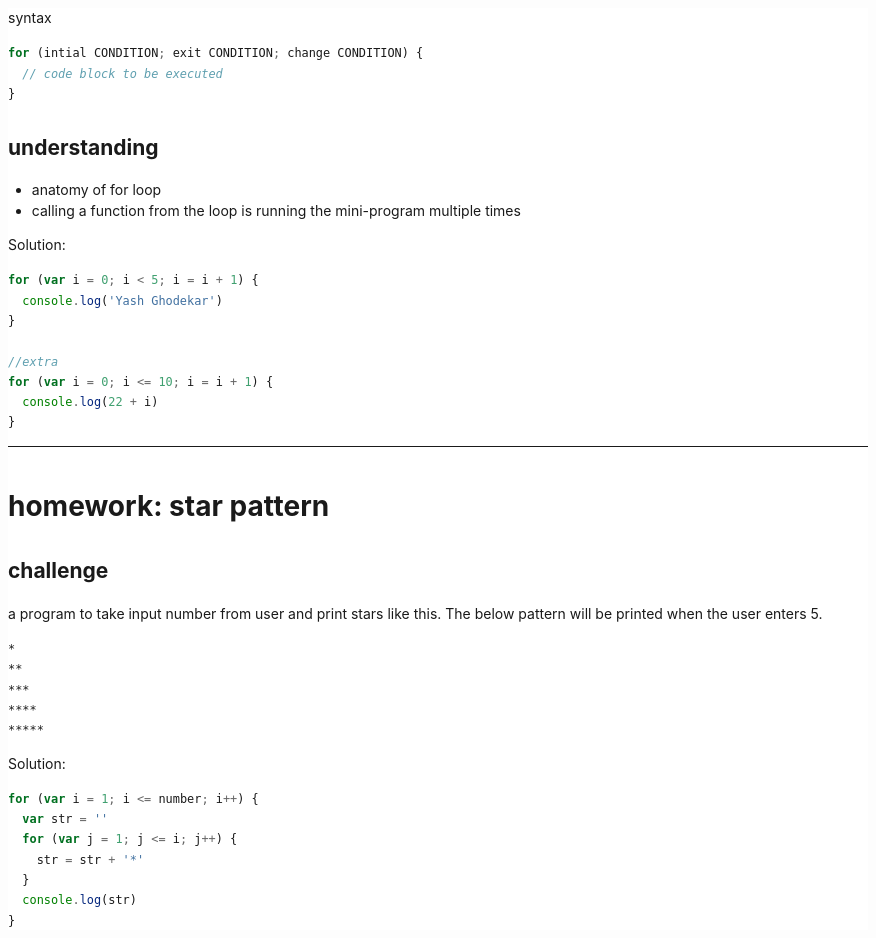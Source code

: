syntax

```javascript
for (intial CONDITION; exit CONDITION; change CONDITION) {
  // code block to be executed
}
```

## understanding

- anatomy of for loop
- calling a function from the loop is running the mini-program multiple times

Solution:

```javascript
for (var i = 0; i < 5; i = i + 1) {
  console.log('Yash Ghodekar')
}

//extra
for (var i = 0; i <= 10; i = i + 1) {
  console.log(22 + i)
}
```

---

# homework: star pattern

## challenge

a program to take input number from user and print stars like this. The below pattern will be printed when the user enters 5.

```
*
**
***
****
*****
```

Solution:

```javascript
for (var i = 1; i <= number; i++) {
  var str = ''
  for (var j = 1; j <= i; j++) {
    str = str + '*'
  }
  console.log(str)
}
```
